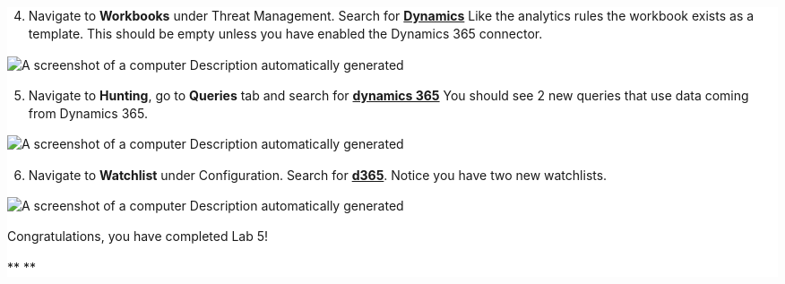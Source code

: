 4.  Navigate to **Workbooks** under Threat Management. Search
    for [**Dynamics**](urn:gd:lg:a:send-vm-keys) Like the analytics
    rules the workbook exists as a template. This should be empty unless
    you have enabled the Dynamics 365 connector.

![A screenshot of a computer Description automatically
generated](./media/image59.png)

5.  Navigate to **Hunting**, go to **Queries** tab and search
    for [**dynamics 365**](urn:gd:lg:a:send-vm-keys) You should see 2
    new queries that use data coming from Dynamics 365.

![A screenshot of a computer Description automatically
generated](./media/image60.png)

6.  Navigate to **Watchlist** under Configuration. Search
    for [**d365**](urn:gd:lg:a:send-vm-keys). Notice you have two new
    watchlists.

![A screenshot of a computer Description automatically
generated](./media/image61.png)

Congratulations, you have completed Lab 5!

** **
